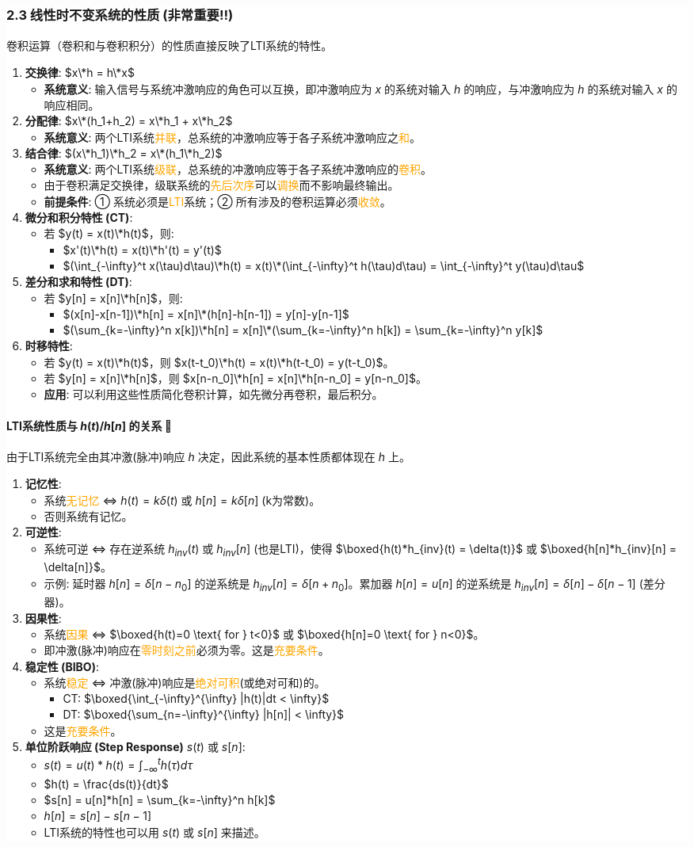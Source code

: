 ### 2.3 线性时不变系统的性质 (非常重要‼️)

卷积运算（卷积和与卷积积分）的性质直接反映了LTI系统的特性。

1.  **交换律**: $x\*h = h\*x$
    *   **系统意义**: 输入信号与系统冲激响应的角色可以互换，即冲激响应为 $x$ 的系统对输入 $h$ 的响应，与冲激响应为 $h$ 的系统对输入 $x$ 的响应相同。
2.  **分配律**: $x\*(h_1+h_2) = x\*h_1 + x\*h_2$
    *   **系统意义**: 两个LTI系统<font color="orange">并联</font>，总系统的冲激响应等于各子系统冲激响应之<font color="orange">和</font>。
3.  **结合律**: $(x\*h_1)\*h_2 = x\*(h_1\*h_2)$
    *   **系统意义**: 两个LTI系统<font color="orange">级联</font>，总系统的冲激响应等于各子系统冲激响应的<font color="orange">卷积</font>。
    *   由于卷积满足交换律，级联系统的<font color="orange">先后次序</font>可以<font color="orange">调换</font>而不影响最终输出。
    *   **前提条件**: ① 系统必须是<font color="orange">LTI</font>系统；② 所有涉及的卷积运算必须<font color="orange">收敛</font>。
4.  **微分和积分特性 (CT)**:
    *   若 $y(t) = x(t)\*h(t)$，则:
        *   $x'(t)\*h(t) = x(t)\*h'(t) = y'(t)$
        *   $(\int_{-\infty}^t x(\tau)d\tau)\*h(t) = x(t)\*(\int_{-\infty}^t h(\tau)d\tau) = \int_{-\infty}^t y(\tau)d\tau$
5.  **差分和求和特性 (DT)**:
    *   若 $y[n] = x[n]\*h[n]$，则:
        *   $(x[n]-x[n-1])\*h[n] = x[n]\*(h[n]-h[n-1]) = y[n]-y[n-1]$
        *   $(\sum_{k=-\infty}^n x[k])\*h[n] = x[n]\*(\sum_{k=-\infty}^n h[k]) = \sum_{k=-\infty}^n y[k]$
6.  **时移特性**:
    *   若 $y(t) = x(t)\*h(t)$，则 $x(t-t_0)\*h(t) = x(t)\*h(t-t_0) = y(t-t_0)$。
    *   若 $y[n] = x[n]\*h[n]$，则 $x[n-n_0]\*h[n] = x[n]\*h[n-n_0] = y[n-n_0]$。
    *   **应用**: 可以利用这些性质简化卷积计算，如先微分再卷积，最后积分。

#### LTI系统性质与 $h(t)$/$h[n]$ 的关系 🔗

由于LTI系统完全由其冲激(脉冲)响应 $h$ 决定，因此系统的基本性质都体现在 $h$ 上。

1.  **记忆性**:
    *   系统<font color="orange">无记忆</font> $\iff$ $h(t)=k\delta(t)$ 或 $h[n]=k\delta[n]$ (k为常数)。
    *   否则系统有记忆。
2.  **可逆性**:
    *   系统可逆 $\iff$ 存在逆系统 $h_{inv}(t)$ 或 $h_{inv}[n]$ (也是LTI)，使得 $\boxed{h(t)*h_{inv}(t) = \delta(t)}$ 或 $\boxed{h[n]*h_{inv}[n] = \delta[n]}$。
    *   示例: 延时器 $h[n]=\delta[n-n_0]$ 的逆系统是 $h_{inv}[n]=\delta[n+n_0]$。累加器 $h[n]=u[n]$ 的逆系统是 $h_{inv}[n]=\delta[n]-\delta[n-1]$ (差分器)。
3.  **因果性**:
    *   系统<font color="orange">因果</font> $\iff$ $\boxed{h(t)=0 \text{ for } t<0}$ 或 $\boxed{h[n]=0 \text{ for } n<0}$。
    *   即冲激(脉冲)响应在<font color="orange">零时刻之前</font>必须为零。这是<font color="orange">充要条件</font>。
4.  **稳定性 (BIBO)**:
    *   系统<font color="orange">稳定</font> $\iff$ 冲激(脉冲)响应是<font color="orange">绝对可积</font>(或绝对可和)的。
        *   CT: $\boxed{\int_{-\infty}^{\infty} |h(t)|dt < \infty}$
        *   DT: $\boxed{\sum_{n=-\infty}^{\infty} |h[n]| < \infty}$
    *   这是<font color="orange">充要条件</font>。
5.  **单位阶跃响应 (Step Response)** $s(t)$ 或 $s[n]$:
    *   $s(t) = u(t)*h(t) = \int_{-\infty}^t h(\tau)d\tau$
    *   $h(t) = \frac{ds(t)}{dt}$
    *   $s[n] = u[n]*h[n] = \sum_{k=-\infty}^n h[k]$
    *   $h[n] = s[n] - s[n-1]$
    *   LTI系统的特性也可以用 $s(t)$ 或 $s[n]$ 来描述。
